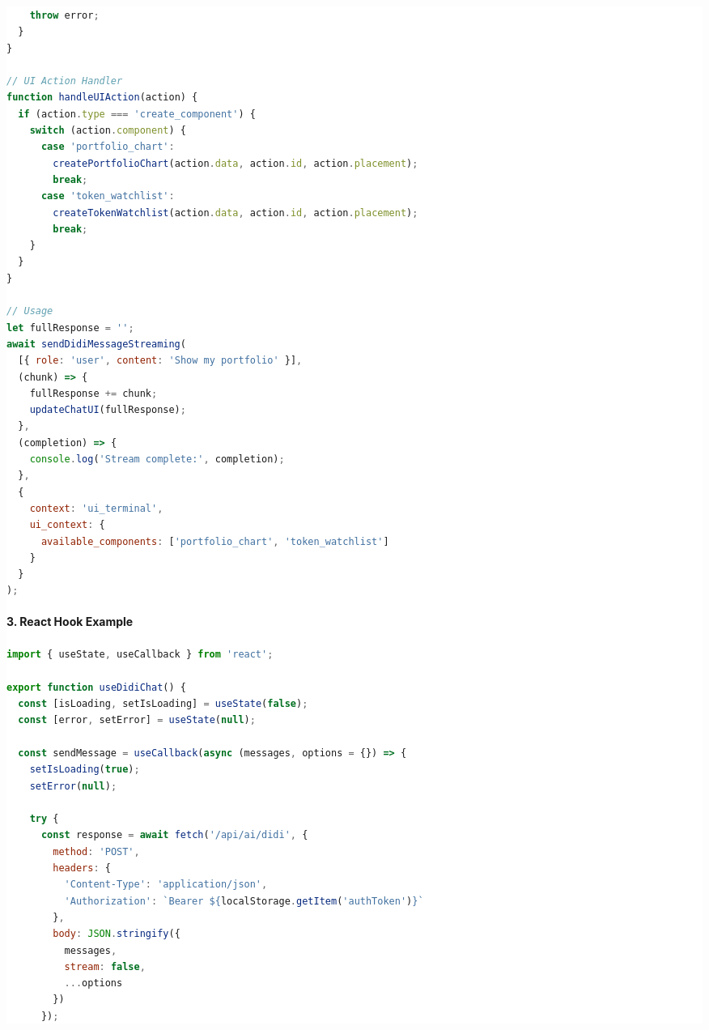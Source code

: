 ```javascript
    throw error;
  }
}

// UI Action Handler
function handleUIAction(action) {
  if (action.type === 'create_component') {
    switch (action.component) {
      case 'portfolio_chart':
        createPortfolioChart(action.data, action.id, action.placement);
        break;
      case 'token_watchlist':
        createTokenWatchlist(action.data, action.id, action.placement);
        break;
    }
  }
}

// Usage
let fullResponse = '';
await sendDidiMessageStreaming(
  [{ role: 'user', content: 'Show my portfolio' }],
  (chunk) => {
    fullResponse += chunk;
    updateChatUI(fullResponse);
  },
  (completion) => {
    console.log('Stream complete:', completion);
  },
  {
    context: 'ui_terminal',
    ui_context: {
      available_components: ['portfolio_chart', 'token_watchlist']
    }
  }
);
```

#### 3. React Hook Example
```javascript
import { useState, useCallback } from 'react';

export function useDidiChat() {
  const [isLoading, setIsLoading] = useState(false);
  const [error, setError] = useState(null);

  const sendMessage = useCallback(async (messages, options = {}) => {
    setIsLoading(true);
    setError(null);

    try {
      const response = await fetch('/api/ai/didi', {
        method: 'POST',
        headers: {
          'Content-Type': 'application/json',
          'Authorization': `Bearer ${localStorage.getItem('authToken')}`
        },
        body: JSON.stringify({
          messages,
          stream: false,
          ...options
        })
      });
```